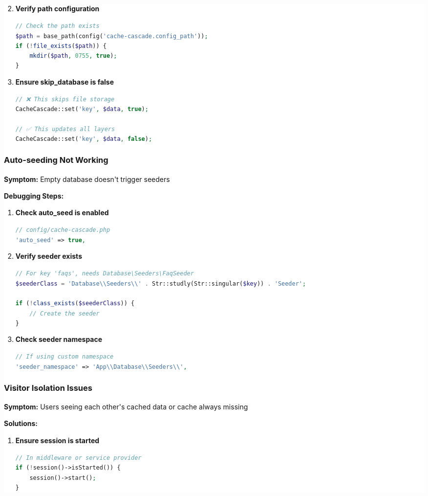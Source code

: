 2. **Verify path configuration**
   ```php
   // Check the path exists
   $path = base_path(config('cache-cascade.config_path'));
   if (!file_exists($path)) {
       mkdir($path, 0755, true);
   }
   ```

3. **Ensure skip_database is false**
   ```php
   // ❌ This skips file storage
   CacheCascade::set('key', $data, true);
   
   // ✅ This updates all layers
   CacheCascade::set('key', $data, false);
   ```

### Auto-seeding Not Working

**Symptom:** Empty database doesn't trigger seeders

**Debugging Steps:**

1. **Check auto_seed is enabled**
   ```php
   // config/cache-cascade.php
   'auto_seed' => true,
   ```

2. **Verify seeder exists**
   ```php
   // For key 'faqs', needs Database\Seeders\FaqSeeder
   $seederClass = 'Database\\Seeders\\' . Str::studly(Str::singular($key)) . 'Seeder';
   
   if (!class_exists($seederClass)) {
       // Create the seeder
   }
   ```

3. **Check seeder namespace**
   ```php
   // If using custom namespace
   'seeder_namespace' => 'App\\Database\\Seeders\\',
   ```

### Visitor Isolation Issues

**Symptom:** Users seeing each other's cached data or cache always missing

**Solutions:**

1. **Ensure session is started**
   ```php
   // In middleware or service provider
   if (!session()->isStarted()) {
       session()->start();
   }
   ```
